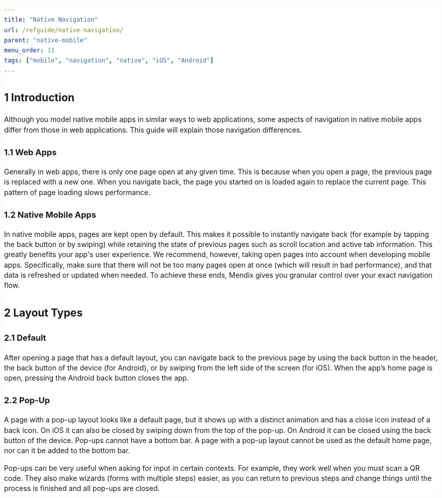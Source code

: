 ```yaml
---
title: "Native Navigation"
url: /refguide/native-navigation/
parent: "native-mobile"
menu_order: 11
tags: ["mobile", "navigation", "native", "iOS", "Android"]
---
```


## 1 Introduction

Although you model native mobile apps in similar ways to web applications, some aspects of navigation in native mobile apps differ from those in web applications. This guide will explain those navigation differences.

### 1.1 Web Apps

Generally in web apps, there is only one page open at any given time. This is because when you open a page, the previous page is replaced with a new one. When you navigate back, the page you started on is loaded again to replace the current page. This pattern of page loading slows performance.

### 1.2 Native Mobile Apps

In native mobile apps, pages are kept open by default. This makes it possible to instantly navigate back (for example by tapping the back button or by swiping) while retaining the state of previous pages such as scroll location and active tab information. This greatly benefits your app's user experience. We recommend, however, taking open pages into account when developing mobile apps. Specifically, make sure that there will not be too many pages open at once (which will result in bad performance), and that data is refreshed or updated when needed. To achieve these ends, Mendix gives you granular control over your exact navigation flow.

## 2 Layout Types

### 2.1 Default

After opening a page that has a default layout, you can navigate back to the previous page by using the back button in the header, the back button of the device (for Android), or by swiping from the left side of the screen (for iOS). When the app’s home page is open, pressing the Android back button closes the app.

### 2.2 Pop-Up

A page with a pop-up layout looks like a default page, but it shows up with a distinct animation and has a close icon instead of a back icon. On iOS it can also be closed by swiping down from the top of the pop-up. On Android it can be closed using the back button of the device. Pop-ups cannot have a bottom bar. A page with a pop-up layout cannot be used as the default home page, nor can it be added to the bottom bar.

Pop-ups can be very useful when asking for input in certain contexts. For example, they work well when you must scan a QR code. They also make wizards (forms with multiple steps) easier, as you can return to previous steps and change things until the process is finished and all pop-ups are closed.
